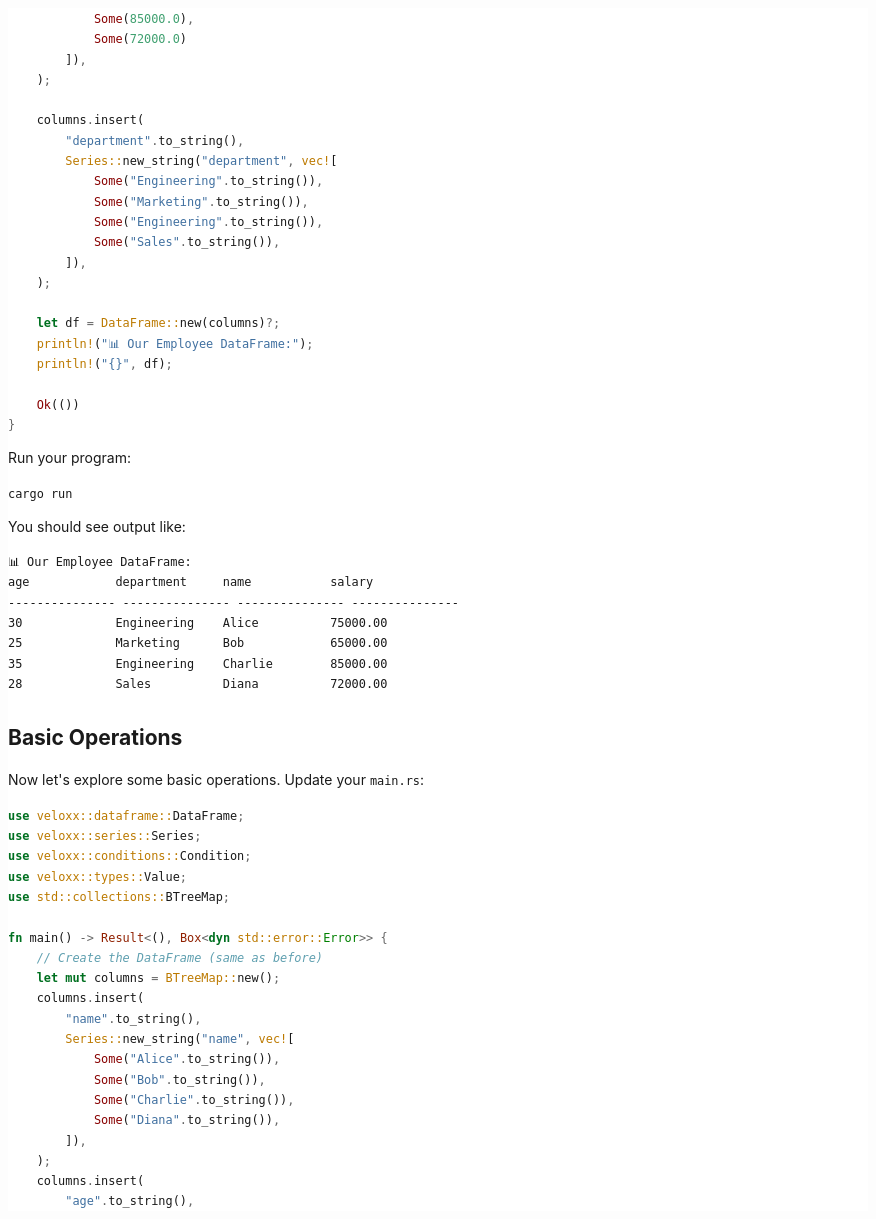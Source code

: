 ```rust title="src/main.rs"
            Some(85000.0), 
            Some(72000.0)
        ]),
    );

    columns.insert(
        "department".to_string(),
        Series::new_string("department", vec![
            Some("Engineering".to_string()),
            Some("Marketing".to_string()),
            Some("Engineering".to_string()),
            Some("Sales".to_string()),
        ]),
    );

    let df = DataFrame::new(columns)?;
    println!("📊 Our Employee DataFrame:");
    println!("{}", df);

    Ok(())
}
```

Run your program:

```bash
cargo run
```

You should see output like:

```
📊 Our Employee DataFrame:
age            department     name           salary         
--------------- --------------- --------------- --------------- 
30             Engineering    Alice          75000.00       
25             Marketing      Bob            65000.00       
35             Engineering    Charlie        85000.00       
28             Sales          Diana          72000.00       
```

## Basic Operations

Now let's explore some basic operations. Update your `main.rs`:

```rust title="src/main.rs"
use veloxx::dataframe::DataFrame;
use veloxx::series::Series;
use veloxx::conditions::Condition;
use veloxx::types::Value;
use std::collections::BTreeMap;

fn main() -> Result<(), Box<dyn std::error::Error>> {
    // Create the DataFrame (same as before)
    let mut columns = BTreeMap::new();
    columns.insert(
        "name".to_string(),
        Series::new_string("name", vec![
            Some("Alice".to_string()),
            Some("Bob".to_string()),
            Some("Charlie".to_string()),
            Some("Diana".to_string()),
        ]),
    );
    columns.insert(
        "age".to_string(),
```